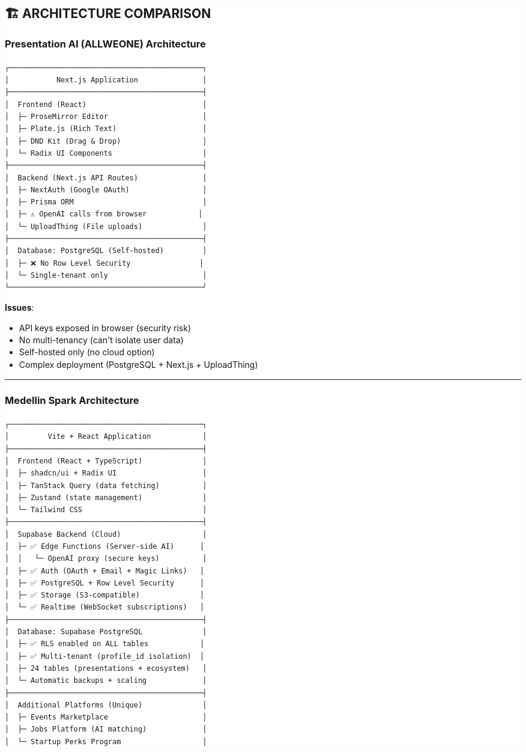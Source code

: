
## 🏗️ ARCHITECTURE COMPARISON

### Presentation AI (ALLWEONE) Architecture

```
┌─────────────────────────────────────────────┐
│           Next.js Application               │
├─────────────────────────────────────────────┤
│  Frontend (React)                           │
│  ├─ ProseMirror Editor                      │
│  ├─ Plate.js (Rich Text)                    │
│  ├─ DND Kit (Drag & Drop)                   │
│  └─ Radix UI Components                     │
├─────────────────────────────────────────────┤
│  Backend (Next.js API Routes)               │
│  ├─ NextAuth (Google OAuth)                 │
│  ├─ Prisma ORM                              │
│  ├─ ⚠️ OpenAI calls from browser            │
│  └─ UploadThing (File uploads)              │
├─────────────────────────────────────────────┤
│  Database: PostgreSQL (Self-hosted)         │
│  ├─ ❌ No Row Level Security                │
│  └─ Single-tenant only                      │
└─────────────────────────────────────────────┘
```

**Issues**:
- API keys exposed in browser (security risk)
- No multi-tenancy (can't isolate user data)
- Self-hosted only (no cloud option)
- Complex deployment (PostgreSQL + Next.js + UploadThing)

---

### Medellin Spark Architecture

```
┌─────────────────────────────────────────────┐
│         Vite + React Application            │
├─────────────────────────────────────────────┤
│  Frontend (React + TypeScript)              │
│  ├─ shadcn/ui + Radix UI                    │
│  ├─ TanStack Query (data fetching)          │
│  ├─ Zustand (state management)              │
│  └─ Tailwind CSS                            │
├─────────────────────────────────────────────┤
│  Supabase Backend (Cloud)                   │
│  ├─ ✅ Edge Functions (Server-side AI)      │
│  │   └─ OpenAI proxy (secure keys)          │
│  ├─ ✅ Auth (OAuth + Email + Magic Links)   │
│  ├─ ✅ PostgreSQL + Row Level Security      │
│  ├─ ✅ Storage (S3-compatible)              │
│  └─ ✅ Realtime (WebSocket subscriptions)   │
├─────────────────────────────────────────────┤
│  Database: Supabase PostgreSQL              │
│  ├─ ✅ RLS enabled on ALL tables            │
│  ├─ ✅ Multi-tenant (profile_id isolation)  │
│  ├─ 24 tables (presentations + ecosystem)   │
│  └─ Automatic backups + scaling             │
├─────────────────────────────────────────────┤
│  Additional Platforms (Unique)              │
│  ├─ Events Marketplace                      │
│  ├─ Jobs Platform (AI matching)             │
│  └─ Startup Perks Program                   │
```